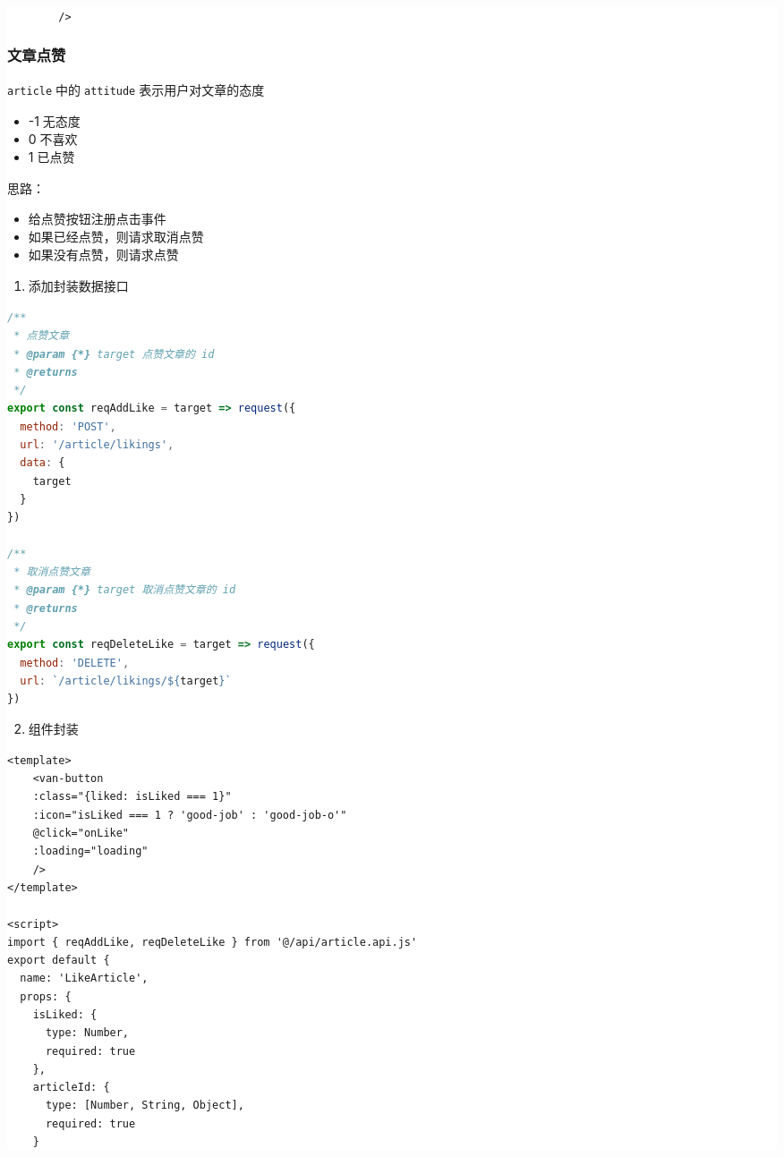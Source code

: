 ```html
        />
```
### 文章点赞

`article` 中的 `attitude` 表示用户对文章的态度

- -1 无态度
- 0 不喜欢
- 1 已点赞

思路：

- 给点赞按钮注册点击事件
- 如果已经点赞，则请求取消点赞
- 如果没有点赞，则请求点赞

1. 添加封装数据接口
```js
/**
 * 点赞文章
 * @param {*} target 点赞文章的 id
 * @returns
 */
export const reqAddLike = target => request({
  method: 'POST',
  url: '/article/likings',
  data: {
    target
  }
})

/**
 * 取消点赞文章
 * @param {*} target 取消点赞文章的 id
 * @returns
 */
export const reqDeleteLike = target => request({
  method: 'DELETE',
  url: `/article/likings/${target}`
})
```

2. 组件封装
```vue
<template>
    <van-button
    :class="{liked: isLiked === 1}"
    :icon="isLiked === 1 ? 'good-job' : 'good-job-o'"
    @click="onLike"
    :loading="loading"
    />
</template>

<script>
import { reqAddLike, reqDeleteLike } from '@/api/article.api.js'
export default {
  name: 'LikeArticle',
  props: {
    isLiked: {
      type: Number,
      required: true
    },
    articleId: {
      type: [Number, String, Object],
      required: true
    }
```